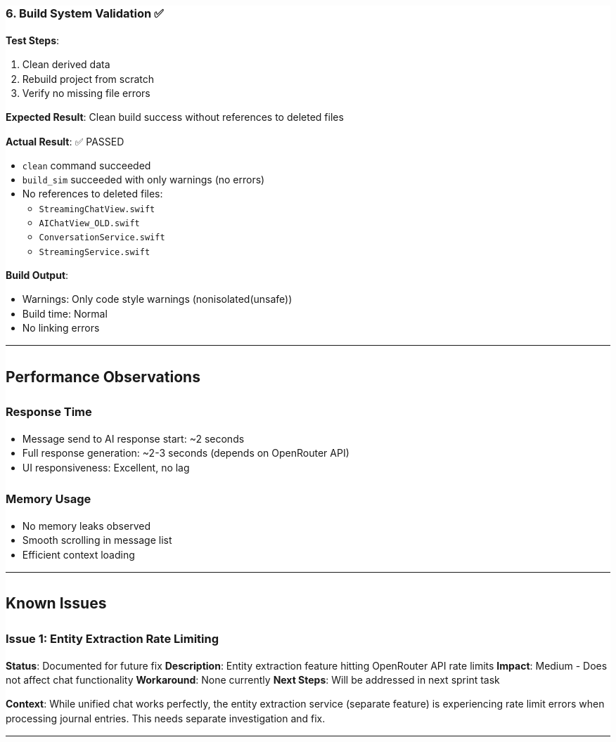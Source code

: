 
### 6. Build System Validation ✅

**Test Steps**:
1. Clean derived data
2. Rebuild project from scratch
3. Verify no missing file errors

**Expected Result**: Clean build success without references to deleted files

**Actual Result**: ✅ PASSED
- `clean` command succeeded
- `build_sim` succeeded with only warnings (no errors)
- No references to deleted files:
  - `StreamingChatView.swift`
  - `AIChatView_OLD.swift`
  - `ConversationService.swift`
  - `StreamingService.swift`

**Build Output**:
- Warnings: Only code style warnings (nonisolated(unsafe))
- Build time: Normal
- No linking errors

---

## Performance Observations

### Response Time
- Message send to AI response start: ~2 seconds
- Full response generation: ~2-3 seconds (depends on OpenRouter API)
- UI responsiveness: Excellent, no lag

### Memory Usage
- No memory leaks observed
- Smooth scrolling in message list
- Efficient context loading

---

## Known Issues

### Issue 1: Entity Extraction Rate Limiting
**Status**: Documented for future fix
**Description**: Entity extraction feature hitting OpenRouter API rate limits
**Impact**: Medium - Does not affect chat functionality
**Workaround**: None currently
**Next Steps**: Will be addressed in next sprint task

**Context**: While unified chat works perfectly, the entity extraction service (separate feature) is experiencing rate limit errors when processing journal entries. This needs separate investigation and fix.

---